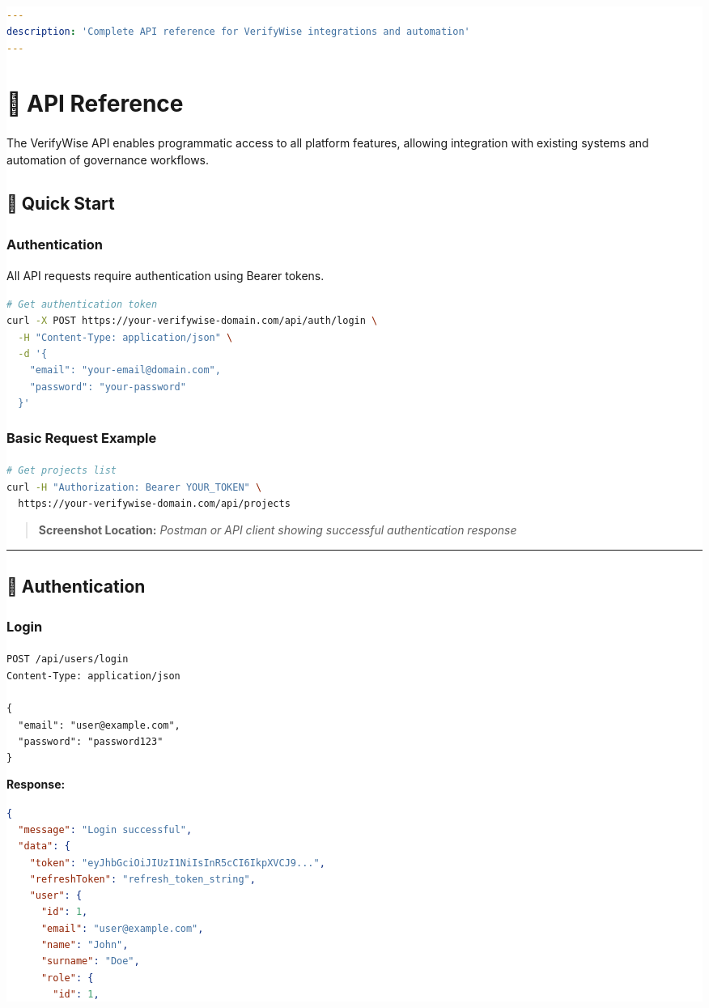 ```yaml
---
description: 'Complete API reference for VerifyWise integrations and automation'
---
```


# 🔌 API Reference

The VerifyWise API enables programmatic access to all platform features, allowing integration with existing systems and automation of governance workflows.

## 🚀 Quick Start

### Authentication
All API requests require authentication using Bearer tokens.

```bash
# Get authentication token
curl -X POST https://your-verifywise-domain.com/api/auth/login \
  -H "Content-Type: application/json" \
  -d '{
    "email": "your-email@domain.com",
    "password": "your-password"
  }'
```

### Basic Request Example
```bash
# Get projects list
curl -H "Authorization: Bearer YOUR_TOKEN" \
  https://your-verifywise-domain.com/api/projects
```

> **Screenshot Location:** *Postman or API client showing successful authentication response*

---

## 🔑 Authentication

### Login
```http
POST /api/users/login
Content-Type: application/json

{
  "email": "user@example.com",
  "password": "password123"
}
```

**Response:**
```json
{
  "message": "Login successful",
  "data": {
    "token": "eyJhbGciOiJIUzI1NiIsInR5cCI6IkpXVCJ9...",
    "refreshToken": "refresh_token_string",
    "user": {
      "id": 1,
      "email": "user@example.com",
      "name": "John",
      "surname": "Doe",
      "role": {
        "id": 1,
```